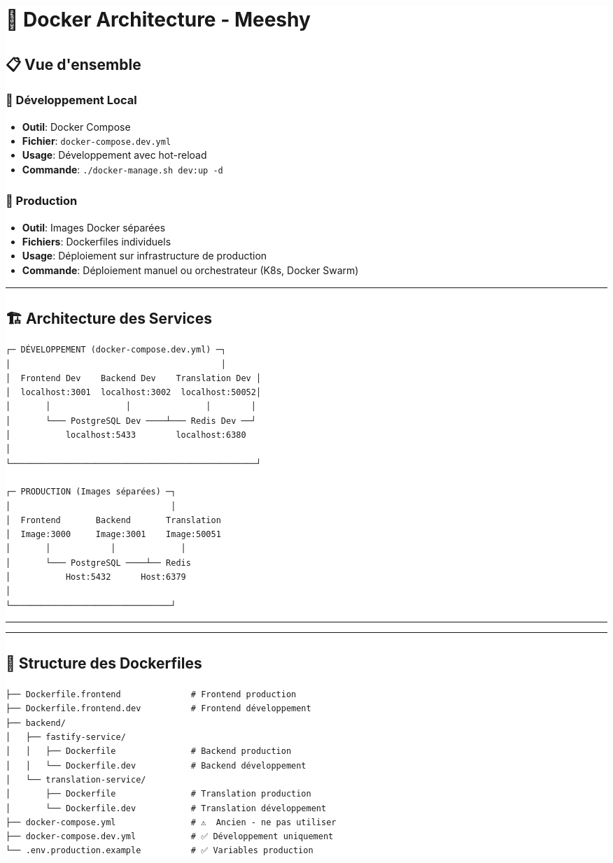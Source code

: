 # 🐳 Docker Architecture - Meeshy

## 📋 Vue d'ensemble

### 🔧 Développement Local
- **Outil**: Docker Compose
- **Fichier**: `docker-compose.dev.yml`
- **Usage**: Développement avec hot-reload
- **Commande**: `./docker-manage.sh dev:up -d`

### 🚀 Production
- **Outil**: Images Docker séparées  
- **Fichiers**: Dockerfiles individuels
- **Usage**: Déploiement sur infrastructure de production
- **Commande**: Déploiement manuel ou orchestrateur (K8s, Docker Swarm)

---

## 🏗️ Architecture des Services

```
┌─ DÉVELOPPEMENT (docker-compose.dev.yml) ─┐
│                                          │
│  Frontend Dev    Backend Dev    Translation Dev │
│  localhost:3001  localhost:3002  localhost:50052│
│       │               │               │        │
│       └─── PostgreSQL Dev ────┴─── Redis Dev ──┘
│           localhost:5433        localhost:6380
│
└─────────────────────────────────────────────────┘

┌─ PRODUCTION (Images séparées) ─┐
│                                │
│  Frontend       Backend       Translation
│  Image:3000     Image:3001    Image:50051
│       │            │             │
│       └─── PostgreSQL ────┴── Redis
│           Host:5432      Host:6379
│
└────────────────────────────────┘
```

---
---

## 📂 Structure des Dockerfiles

```
├── Dockerfile.frontend              # Frontend production
├── Dockerfile.frontend.dev          # Frontend développement
├── backend/
│   ├── fastify-service/
│   │   ├── Dockerfile               # Backend production
│   │   └── Dockerfile.dev           # Backend développement  
│   └── translation-service/
│       ├── Dockerfile               # Translation production
│       └── Dockerfile.dev           # Translation développement
├── docker-compose.yml               # ⚠️  Ancien - ne pas utiliser
├── docker-compose.dev.yml           # ✅ Développement uniquement
└── .env.production.example          # ✅ Variables production
```
